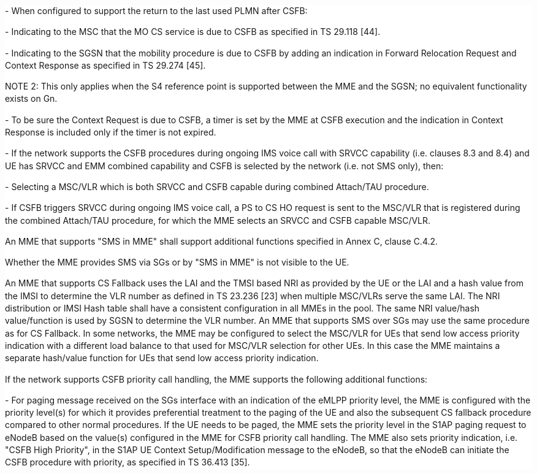 \- When configured to support the return to the last used PLMN after
CSFB:

\- Indicating to the MSC that the MO CS service is due to CSFB as
specified in TS 29.118 \[44\].

\- Indicating to the SGSN that the mobility procedure is due to CSFB by
adding an indication in Forward Relocation Request and Context Response
as specified in TS 29.274 \[45\].

NOTE 2: This only applies when the S4 reference point is supported
between the MME and the SGSN; no equivalent functionality exists on Gn.

\- To be sure the Context Request is due to CSFB, a timer is set by the
MME at CSFB execution and the indication in Context Response is included
only if the timer is not expired.

\- If the network supports the CSFB procedures during ongoing IMS voice
call with SRVCC capability (i.e. clauses 8.3 and 8.4) and UE has SRVCC
and EMM combined capability and CSFB is selected by the network (i.e.
not SMS only), then:

\- Selecting a MSC/VLR which is both SRVCC and CSFB capable during
combined Attach/TAU procedure.

\- If CSFB triggers SRVCC during ongoing IMS voice call, a PS to CS HO
request is sent to the MSC/VLR that is registered during the combined
Attach/TAU procedure, for which the MME selects an SRVCC and CSFB
capable MSC/VLR.

An MME that supports \"SMS in MME\" shall support additional functions
specified in Annex C, clause C.4.2.

Whether the MME provides SMS via SGs or by \"SMS in MME\" is not visible
to the UE.

An MME that supports CS Fallback uses the LAI and the TMSI based NRI as
provided by the UE or the LAI and a hash value from the IMSI to
determine the VLR number as defined in TS 23.236 \[23\] when multiple
MSC/VLRs serve the same LAI. The NRI distribution or IMSI Hash table
shall have a consistent configuration in all MMEs in the pool. The same
NRI value/hash value/function is used by SGSN to determine the VLR
number. An MME that supports SMS over SGs may use the same procedure as
for CS Fallback. In some networks, the MME may be configured to select
the MSC/VLR for UEs that send low access priority indication with a
different load balance to that used for MSC/VLR selection for other UEs.
In this case the MME maintains a separate hash/value function for UEs
that send low access priority indication.

If the network supports CSFB priority call handling, the MME supports
the following additional functions:

\- For paging message received on the SGs interface with an indication
of the eMLPP priority level, the MME is configured with the priority
level(s) for which it provides preferential treatment to the paging of
the UE and also the subsequent CS fallback procedure compared to other
normal procedures. If the UE needs to be paged, the MME sets the
priority level in the S1AP paging request to eNodeB based on the
value(s) configured in the MME for CSFB priority call handling. The MME
also sets priority indication, i.e. \"CSFB High Priority\", in the S1AP
UE Context Setup/Modification message to the eNodeB, so that the eNodeB
can initiate the CSFB procedure with priority, as specified in
TS 36.413 \[35\].
